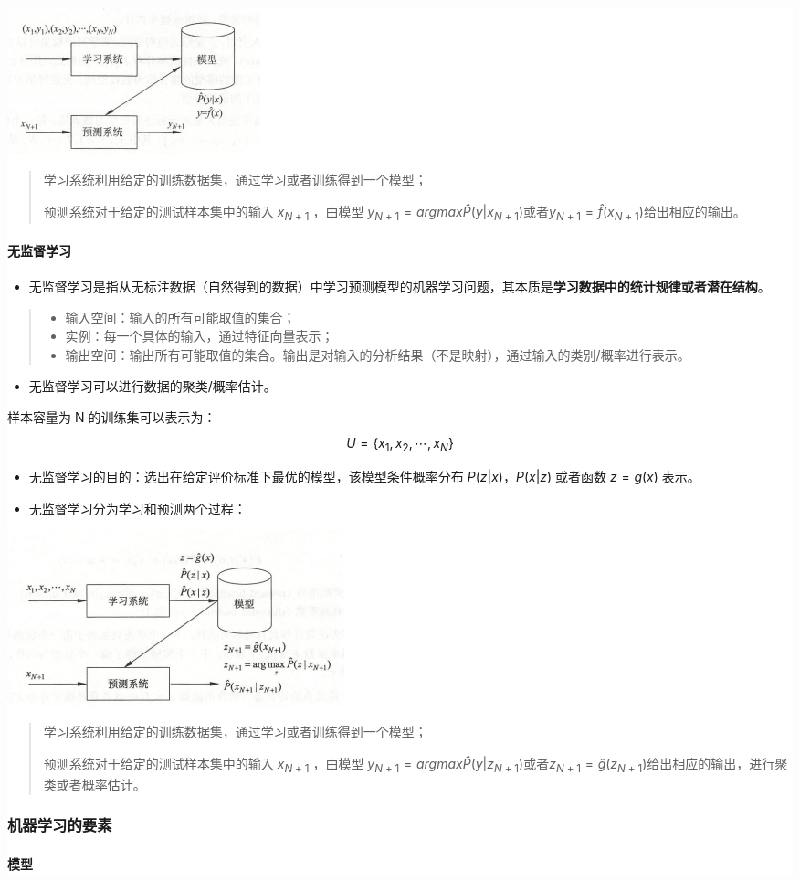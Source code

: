 ![NULL](./assets/picture_1.jpg)

> 学习系统利用给定的训练数据集，通过学习或者训练得到一个模型；
>
> 预测系统对于给定的测试样本集中的输入 $x_{N+1}$ ，由模型 $y_{N+1} = argmax\hat{P}(y|x_{N+1})$或者$y_{N+1}=\hat{f}(x_{N+1})$给出相应的输出。

#### 无监督学习

- 无监督学习是指从无标注数据（自然得到的数据）中学习预测模型的机器学习问题，其本质是**学习数据中的统计规律或者潜在结构**。

> - 输入空间：输入的所有可能取值的集合；
> - 实例：每一个具体的输入，通过特征向量表示；
> - 输出空间：输出所有可能取值的集合。输出是对输入的分析结果（不是映射），通过输入的类别/概率进行表示。

- 无监督学习可以进行数据的聚类/概率估计。

样本容量为 N 的训练集可以表示为：
$$
U = \{x_1,x_2,\cdots,x_N\}
$$


- 无监督学习的目的：选出在给定评价标准下最优的模型，该模型条件概率分布 $P(z|x)$，$P(x|z)$ 或者函数 $z = g(x)$ 表示。

- 无监督学习分为学习和预测两个过程：

![NULL](./assets/picture_2.jpg)

> 学习系统利用给定的训练数据集，通过学习或者训练得到一个模型；
>
> 预测系统对于给定的测试样本集中的输入 $x_{N+1}$ ，由模型 $y_{N+1} = argmax\hat{P}(y|z_{N+1})$或者$z_{N+1}=\hat{g}(z_{N+1})$给出相应的输出，进行聚类或者概率估计。

### 机器学习的要素

#### 模型
